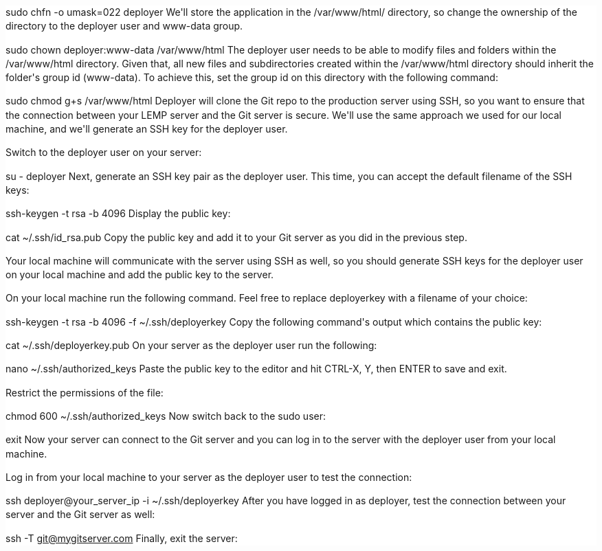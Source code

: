 sudo chfn -o umask=022 deployer
We'll store the application in the /var/www/html/ directory, so change the ownership of the directory to the deployer user and www-data group.

sudo chown deployer:www-data /var/www/html
The deployer user needs to be able to modify files and folders within the /var/www/html directory. Given that, all new files and subdirectories created within the /var/www/html directory should inherit the folder's group id (www-data). To achieve this, set the group id on this directory with the following command:

sudo chmod g+s /var/www/html
Deployer will clone the Git repo to the production server using SSH, so you want to ensure that the connection between your LEMP server and the Git server is secure. We'll use the same approach we used for our local machine, and we'll generate an SSH key for the deployer user.

Switch to the deployer user on your server:

su - deployer
Next, generate an SSH key pair as the deployer user. This time, you can accept the default filename of the SSH keys:

ssh-keygen -t rsa -b 4096
Display the public key:

cat ~/.ssh/id_rsa.pub
Copy the public key and add it to your Git server as you did in the previous step.

Your local machine will communicate with the server using SSH as well, so you should generate SSH keys for the deployer user on your local machine and add the public key to the server.

On your local machine run the following command. Feel free to replace deployerkey with a filename of your choice:

ssh-keygen -t rsa -b 4096 -f  ~/.ssh/deployerkey
Copy the following command's output which contains the public key:

cat ~/.ssh/deployerkey.pub
On your server as the deployer user run the following:

nano ~/.ssh/authorized_keys
Paste the public key to the editor and hit CTRL-X, Y, then ENTER to save and exit.

Restrict the permissions of the file:

chmod 600 ~/.ssh/authorized_keys
Now switch back to the sudo user:

exit
Now your server can connect to the Git server and you can log in to the server with the deployer user from your local machine.

Log in from your local machine to your server as the deployer user to test the connection:

ssh deployer@your_server_ip  -i ~/.ssh/deployerkey
After you have logged in as deployer, test the connection between your server and the Git server as well:

ssh -T git@mygitserver.com
Finally, exit the server:

